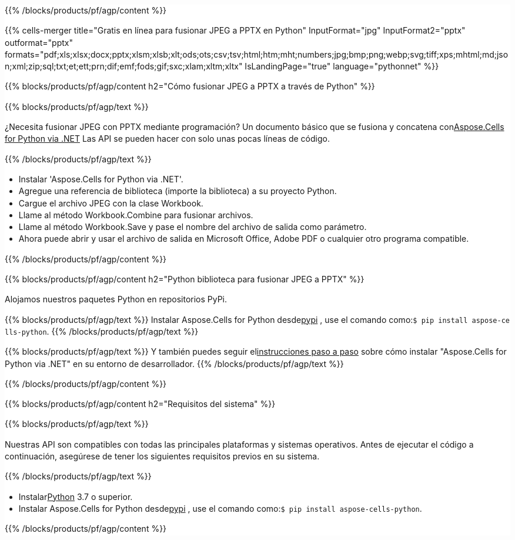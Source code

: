 {{% /blocks/products/pf/agp/content %}}

{{% cells-merger title="Gratis en línea para fusionar JPEG a PPTX en Python" InputFormat="jpg" InputFormat2="pptx" outformat="pptx" formats="pdf;xls;xlsx;docx;pptx;xlsm;xlsb;xlt;ods;ots;csv;tsv;html;htm;mht;numbers;jpg;bmp;png;webp;svg;tiff;xps;mhtml;md;json;xml;zip;sql;txt;et;ett;prn;dif;emf;fods;gif;sxc;xlam;xltm;xltx" IsLandingPage="true" language="pythonnet" %}}

{{% blocks/products/pf/agp/content h2="Cómo fusionar JPEG a PPTX a través de Python" %}}

{{% blocks/products/pf/agp/text %}}

 ¿Necesita fusionar JPEG con PPTX mediante programación? Un documento básico que se fusiona y concatena con[Aspose.Cells for Python via .NET](https://products.aspose.com/cells/python-net) Las API se pueden hacer con solo unas pocas líneas de código.

{{% /blocks/products/pf/agp/text %}}

+ Instalar 'Aspose.Cells for Python via .NET'.
+ Agregue una referencia de biblioteca (importe la biblioteca) a su proyecto Python.
+ Cargue el archivo JPEG con la clase Workbook.
+ Llame al método Workbook.Combine para fusionar archivos.
+ Llame al método Workbook.Save y pase el nombre del archivo de salida como parámetro.
+ Ahora puede abrir y usar el archivo de salida en Microsoft Office, Adobe PDF o cualquier otro programa compatible.

{{% /blocks/products/pf/agp/content %}}

{{% blocks/products/pf/agp/content h2="Python biblioteca para fusionar JPEG a PPTX" %}}

Alojamos nuestros paquetes Python en repositorios PyPi.

{{% blocks/products/pf/agp/text %}}
Instalar Aspose.Cells for Python desde<a href="https://pypi.org/project/aspose-cells-python/">pypi</a> , use el comando como:<code>$ pip install aspose-cells-python</code>.
{{% /blocks/products/pf/agp/text %}}

{{% blocks/products/pf/agp/text %}}
 Y también puedes seguir el[instrucciones paso a paso](https://docs.aspose.com/cells/python-net/getting-started/) sobre cómo instalar "Aspose.Cells for Python via .NET" en su entorno de desarrollador.
{{% /blocks/products/pf/agp/text %}}


{{% /blocks/products/pf/agp/content %}}

 
{{% blocks/products/pf/agp/content h2="Requisitos del sistema" %}}

{{% blocks/products/pf/agp/text %}}

Nuestras API son compatibles con todas las principales plataformas y sistemas operativos. Antes de ejecutar el código a continuación, asegúrese de tener los siguientes requisitos previos en su sistema.

{{% /blocks/products/pf/agp/text %}}

-  Instalar[Python](https://www.python.org/downloads/) 3.7 o superior.
- Instalar Aspose.Cells for Python desde<a href="https://pypi.org/project/aspose-cells-python/">pypi</a> , use el comando como:<code>$ pip install aspose-cells-python</code>.


{{% /blocks/products/pf/agp/content %}}

